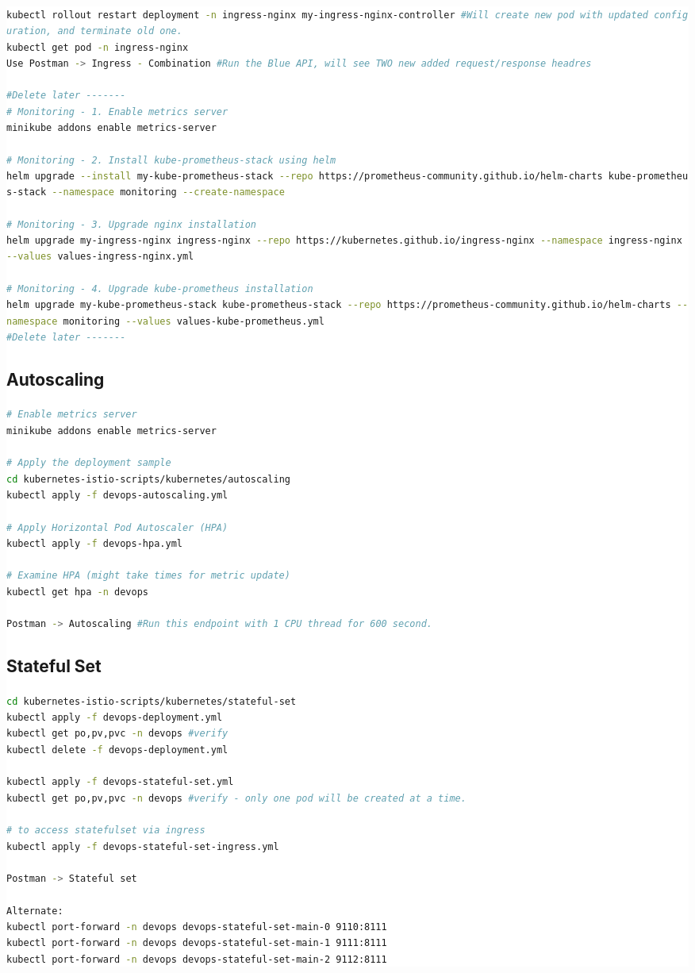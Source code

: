 ```bash
kubectl rollout restart deployment -n ingress-nginx my-ingress-nginx-controller #Will create new pod with updated configuration, and terminate old one.
kubectl get pod -n ingress-nginx
Use Postman -> Ingress - Combination #Run the Blue API, will see TWO new added request/response headres

#Delete later -------
# Monitoring - 1. Enable metrics server
minikube addons enable metrics-server

# Monitoring - 2. Install kube-prometheus-stack using helm
helm upgrade --install my-kube-prometheus-stack --repo https://prometheus-community.github.io/helm-charts kube-prometheus-stack --namespace monitoring --create-namespace

# Monitoring - 3. Upgrade nginx installation
helm upgrade my-ingress-nginx ingress-nginx --repo https://kubernetes.github.io/ingress-nginx --namespace ingress-nginx --values values-ingress-nginx.yml

# Monitoring - 4. Upgrade kube-prometheus installation
helm upgrade my-kube-prometheus-stack kube-prometheus-stack --repo https://prometheus-community.github.io/helm-charts --namespace monitoring --values values-kube-prometheus.yml
#Delete later -------
```

## Autoscaling

```bash
# Enable metrics server
minikube addons enable metrics-server

# Apply the deployment sample
cd kubernetes-istio-scripts/kubernetes/autoscaling
kubectl apply -f devops-autoscaling.yml

# Apply Horizontal Pod Autoscaler (HPA)
kubectl apply -f devops-hpa.yml

# Examine HPA (might take times for metric update)
kubectl get hpa -n devops

Postman -> Autoscaling #Run this endpoint with 1 CPU thread for 600 second.
```

## Stateful Set

```bash
cd kubernetes-istio-scripts/kubernetes/stateful-set
kubectl apply -f devops-deployment.yml
kubectl get po,pv,pvc -n devops #verify 
kubectl delete -f devops-deployment.yml

kubectl apply -f devops-stateful-set.yml
kubectl get po,pv,pvc -n devops #verify - only one pod will be created at a time.

# to access statefulset via ingress
kubectl apply -f devops-stateful-set-ingress.yml

Postman -> Stateful set

Alternate:
kubectl port-forward -n devops devops-stateful-set-main-0 9110:8111
kubectl port-forward -n devops devops-stateful-set-main-1 9111:8111
kubectl port-forward -n devops devops-stateful-set-main-2 9112:8111
```